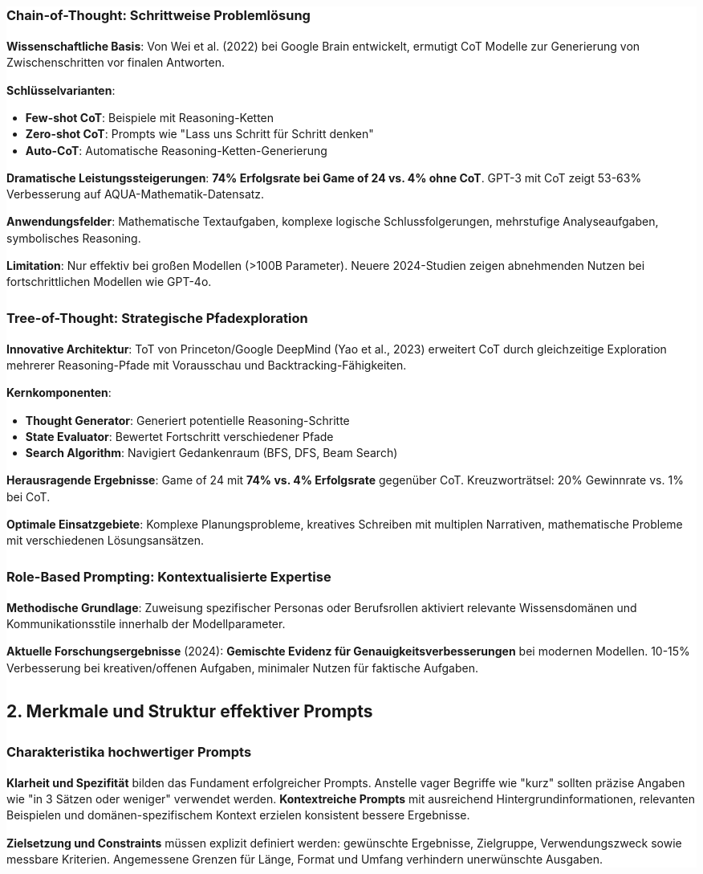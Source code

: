### Chain-of-Thought: Schrittweise Problemlösung

**Wissenschaftliche Basis**: Von Wei et al. (2022) bei Google Brain entwickelt, ermutigt CoT Modelle zur Generierung von Zwischenschritten vor finalen Antworten.

**Schlüsselvarianten**:
- **Few-shot CoT**: Beispiele mit Reasoning-Ketten
- **Zero-shot CoT**: Prompts wie "Lass uns Schritt für Schritt denken"
- **Auto-CoT**: Automatische Reasoning-Ketten-Generierung

**Dramatische Leistungssteigerungen**: **74% Erfolgsrate bei Game of 24 vs. 4% ohne CoT**. GPT-3 mit CoT zeigt 53-63% Verbesserung auf AQUA-Mathematik-Datensatz.

**Anwendungsfelder**: Mathematische Textaufgaben, komplexe logische Schlussfolgerungen, mehrstufige Analyseaufgaben, symbolisches Reasoning.

**Limitation**: Nur effektiv bei großen Modellen (>100B Parameter). Neuere 2024-Studien zeigen abnehmenden Nutzen bei fortschrittlichen Modellen wie GPT-4o.

### Tree-of-Thought: Strategische Pfadexploration

**Innovative Architektur**: ToT von Princeton/Google DeepMind (Yao et al., 2023) erweitert CoT durch gleichzeitige Exploration mehrerer Reasoning-Pfade mit Vorausschau und Backtracking-Fähigkeiten.

**Kernkomponenten**:
- **Thought Generator**: Generiert potentielle Reasoning-Schritte
- **State Evaluator**: Bewertet Fortschritt verschiedener Pfade
- **Search Algorithm**: Navigiert Gedankenraum (BFS, DFS, Beam Search)

**Herausragende Ergebnisse**: Game of 24 mit **74% vs. 4% Erfolgsrate** gegenüber CoT. Kreuzworträtsel: 20% Gewinnrate vs. 1% bei CoT.

**Optimale Einsatzgebiete**: Komplexe Planungsprobleme, kreatives Schreiben mit multiplen Narrativen, mathematische Probleme mit verschiedenen Lösungsansätzen.

### Role-Based Prompting: Kontextualisierte Expertise

**Methodische Grundlage**: Zuweisung spezifischer Personas oder Berufsrollen aktiviert relevante Wissensdomänen und Kommunikationsstile innerhalb der Modellparameter.

**Aktuelle Forschungsergebnisse** (2024): **Gemischte Evidenz für Genauigkeitsverbesserungen** bei modernen Modellen. 10-15% Verbesserung bei kreativen/offenen Aufgaben, minimaler Nutzen für faktische Aufgaben.

## 2. Merkmale und Struktur effektiver Prompts

### Charakteristika hochwertiger Prompts

**Klarheit und Spezifität** bilden das Fundament erfolgreicher Prompts. Anstelle vager Begriffe wie "kurz" sollten präzise Angaben wie "in 3 Sätzen oder weniger" verwendet werden. **Kontextreiche Prompts** mit ausreichend Hintergrundinformationen, relevanten Beispielen und domänen-spezifischem Kontext erzielen konsistent bessere Ergebnisse.

**Zielsetzung und Constraints** müssen explizit definiert werden: gewünschte Ergebnisse, Zielgruppe, Verwendungszweck sowie messbare Kriterien. Angemessene Grenzen für Länge, Format und Umfang verhindern unerwünschte Ausgaben.
